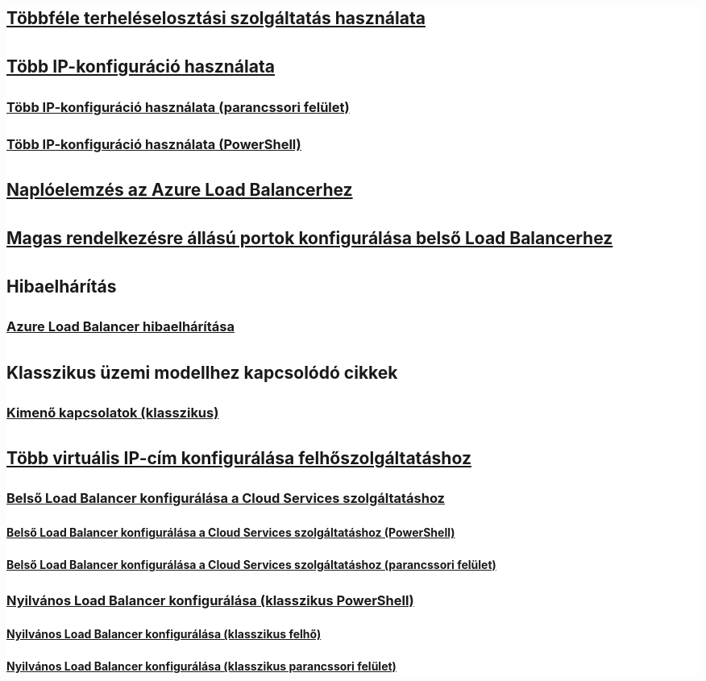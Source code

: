 ## [Többféle terheléselosztási szolgáltatás használata](../traffic-manager/traffic-manager-load-balancing-azure.md?toc=%2fazure%2fload-balancer%2ftoc.json)
## [Több IP-konfiguráció használata](load-balancer-multiple-ip.md)
### [Több IP-konfiguráció használata (parancssori felület)](load-balancer-multiple-ip-cli.md)
### [Több IP-konfiguráció használata (PowerShell)](load-balancer-multiple-ip-powershell.md)
## [Naplóelemzés az Azure Load Balancerhez](load-balancer-monitor-log.md)
## [Magas rendelkezésre állású portok konfigurálása belső Load Balancerhez](load-balancer-configure-ha-ports.md)

## Hibaelhárítás
### [Azure Load Balancer hibaelhárítása](load-balancer-troubleshoot.md)

## Klasszikus üzemi modellhez kapcsolódó cikkek
### [Kimenő kapcsolatok (klasszikus)](load-balancer-outbound-connections-classic.md)
## [Több virtuális IP-cím konfigurálása felhőszolgáltatáshoz](load-balancer-multivip.md)
### [Belső Load Balancer konfigurálása a Cloud Services szolgáltatáshoz](load-balancer-get-started-ilb-classic-cloud.md)
#### [Belső Load Balancer konfigurálása a Cloud Services szolgáltatáshoz (PowerShell)](load-balancer-get-started-ilb-classic-ps.md)
#### [Belső Load Balancer konfigurálása a Cloud Services szolgáltatáshoz (parancssori felület)](load-balancer-get-started-ilb-classic-cli.md)
### [Nyilvános Load Balancer konfigurálása (klasszikus PowerShell)](load-balancer-get-started-internet-classic-ps.md)
#### [Nyilvános Load Balancer konfigurálása (klasszikus felhő)](load-balancer-get-started-internet-classic-cloud.md)
#### [Nyilvános Load Balancer konfigurálása (klasszikus parancssori felület)](load-balancer-get-started-internet-classic-cli.md)

